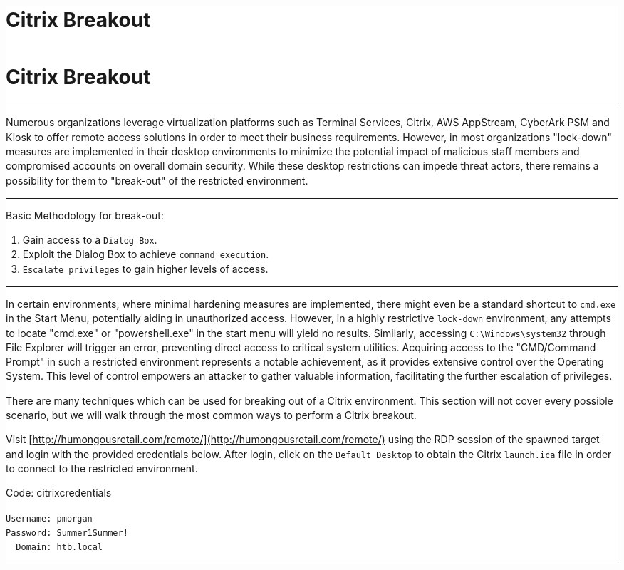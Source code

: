 # Citrix Breakout

# Citrix Breakout

---

Numerous organizations leverage virtualization platforms such as 
Terminal Services, Citrix, AWS AppStream, CyberArk PSM and Kiosk to 
offer remote access solutions in order to meet their business 
requirements.
However, in most organizations "lock-down" measures are implemented in 
their desktop environments to minimize the potential impact of malicious
 staff members and compromised accounts on overall domain security. 
While these desktop restrictions can impede threat actors, there remains
 a possibility for them to "break-out" of the restricted environment.

---

Basic Methodology for break-out:

1. Gain access to a `Dialog Box`.
2. Exploit the Dialog Box to achieve `command execution`.
3. `Escalate privileges` to gain higher levels of access.

---

In certain environments, where minimal hardening measures are implemented, there might even be a standard shortcut to `cmd.exe` in the Start Menu, potentially aiding in unauthorized access.
However, in a highly restrictive `lock-down` environment, any
 attempts to locate "cmd.exe" or "powershell.exe" in the start menu will
 yield no results. Similarly, accessing `C:\Windows\system32`
 through File Explorer will trigger an error, preventing direct access 
to critical system utilities. Acquiring access to the "CMD/Command 
Prompt" in such a restricted environment represents a notable 
achievement, as it provides extensive control over the Operating System.
 This level of control empowers an attacker to gather valuable 
information, facilitating the further escalation of privileges.

There are many techniques which can be used for breaking out of a 
Citrix environment. This section will not cover every possible scenario,
 but we will walk through the most common ways to perform a Citrix 
breakout.

Visit [http://humongousretail.com/remote/](http://humongousretail.com/remote/) using the RDP session of the spawned target and login with the provided credentials below. After login, click on the `Default Desktop` to obtain the Citrix `launch.ica` file in order to connect to the restricted environment.

Code: citrixcredentials

```
Username: pmorgan
Password: Summer1Summer!
  Domain: htb.local

```

---